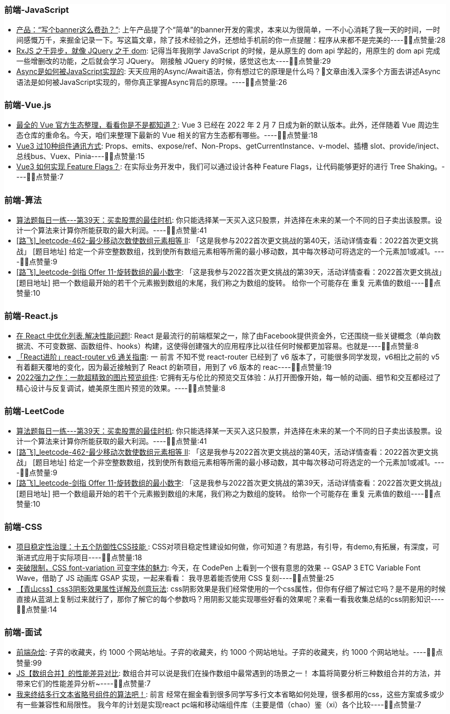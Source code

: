 ### 前端-JavaScript 
- [产品：“写个banner这么费劲？”](https://juejin.cn/post/7068590848228720671): 上午产品提了个“简单”的banner开发的需求，本来以为很简单，一不小心消耗了我一天的时间，一时间感慨万千，来掘金记录一下。写这篇文章，除了技术经验之外，还想给手机前的你一点提醒：程序从来都不是完美的----👍🏻点赞量:28 
- [RxJS 之于异步，就像 JQuery 之于 dom](https://juejin.cn/post/7068251295928287262): 记得当年我刚学 JavaScript 的时候，是从原生的 dom api 学起的，用原生的 dom api 完成一些增删改的功能，之后就会学习 JQuery。 刚接触 JQuery 的时候，感觉这也太----👍🏻点赞量:29 
- [Async是如何被JavaScript实现的](https://juejin.cn/post/7069317318332907550): 天天应用的Async/Await语法，你有想过它的原理是什么吗？文章由浅入深多个方面去讲述Async语法是如何被JavaScript实现的，带你真正掌握Async背后的原理。----👍🏻点赞量:26 

### 前端-Vue.js 
- [最全的 Vue 官方生态整理，看看你是不是都知道？](https://juejin.cn/post/7068115300658446343): Vue 3 已经在 2022 年 2 月 7 日成为新的默认版本。此外，还伴随着 Vue 周边生态仓库的重命名。今天，咱们来整理下最新的 Vue 相关的官方生态都有哪些。----👍🏻点赞量:18 
- [Vue3 过10种组件通讯方式](https://juejin.cn/post/7069251532339806238): Props、emits、expose/ref、Non-Props、getCurrentInstance、v-model、插槽 slot、provide/inject、总线bus、Vuex、Pinia----👍🏻点赞量:15 
- [Vue3 如何实现 Feature Flags？](https://juejin.cn/post/7069412445789356068): 在实际业务开发中，我们可以通过设计各种 Feature Flags，让代码能够更好的进行 Tree Shaking。----👍🏻点赞量:7 

### 前端-算法 
- [算法题每日一练---第39天：买卖股票的最佳时机](https://juejin.cn/post/7068822749052928037): 你只能选择某一天买入这只股票，并选择在未来的某一个不同的日子卖出该股票。设计一个算法来计算你所能获取的最大利润。----👍🏻点赞量:41 
- [[路飞]_leetcode-462-最少移动次数使数组元素相等 II](https://juejin.cn/post/7069016817322164254): 「这是我参与2022首次更文挑战的第40天，活动详情查看：2022首次更文挑战」 [题目地址] 给定一个非空整数数组，找到使所有数组元素相等所需的最小移动数，其中每次移动可将选定的一个元素加1或减1。----👍🏻点赞量:9 
- [[路飞]_leetcode-剑指 Offer 11-旋转数组的最小数字](https://juejin.cn/post/7068643301024333855): 「这是我参与2022首次更文挑战的第39天，活动详情查看：2022首次更文挑战」 [题目地址] 把一个数组最开始的若干个元素搬到数组的末尾，我们称之为数组的旋转。 给你一个可能存在 重复 元素值的数组----👍🏻点赞量:10 

### 前端-React.js 
- [在 React 中优化列表,解决性能问题!](https://juejin.cn/post/7069064187560853540): React 是最流行的前端框架之一，除了由Facebook提供资金外，它还围绕一些关键概念（单向数据流、不可变数据、函数组件、hooks）构建，这使得创建强大的应用程序比以往任何时候都更加容易。也就是----👍🏻点赞量:8 
- [「React进阶」react-router v6 通关指南](https://juejin.cn/post/7069555976717729805): 一 前言 不知不觉 react-router 已经到了 v6 版本了，可能很多同学发现，v6相比之前的 v5 有着翻天覆地的变化，因为最近接触到了 React 的新项目，用到了 v6 版本的 reac----👍🏻点赞量:19 
- [2022强力之作：一款超精致的图片预览组件](https://juejin.cn/post/7069548084652408863): 它拥有无与伦比的预览交互体验：从打开图像开始，每一帧的动画、细节和交互都经过了精心设计与反复调试，媲美原生图片预览的效果。----👍🏻点赞量:8 

### 前端-LeetCode 
- [算法题每日一练---第39天：买卖股票的最佳时机](https://juejin.cn/post/7068822749052928037): 你只能选择某一天买入这只股票，并选择在未来的某一个不同的日子卖出该股票。设计一个算法来计算你所能获取的最大利润。----👍🏻点赞量:41 
- [[路飞]_leetcode-462-最少移动次数使数组元素相等 II](https://juejin.cn/post/7069016817322164254): 「这是我参与2022首次更文挑战的第40天，活动详情查看：2022首次更文挑战」 [题目地址] 给定一个非空整数数组，找到使所有数组元素相等所需的最小移动数，其中每次移动可将选定的一个元素加1或减1。----👍🏻点赞量:9 
- [[路飞]_leetcode-剑指 Offer 11-旋转数组的最小数字](https://juejin.cn/post/7068643301024333855): 「这是我参与2022首次更文挑战的第39天，活动详情查看：2022首次更文挑战」 [题目地址] 把一个数组最开始的若干个元素搬到数组的末尾，我们称之为数组的旋转。 给你一个可能存在 重复 元素值的数组----👍🏻点赞量:10 

### 前端-CSS 
- [项目稳定性治理：十五个防御性CSS技能 ](https://juejin.cn/post/7068993477312413733): CSS对项目稳定性建设如何做，你可知道？有思路，有引导，有demo,有拓展，有深度，可渐进式应用于实际项目----👍🏻点赞量:18 
- [突破限制，CSS font-variation 可变字体的魅力](https://juejin.cn/post/7069587075036626980): 今天，在 CodePen 上看到一个很有意思的效果 -- GSAP 3 ETC Variable Font Wave，借助了 JS 动画库 GSAP 实现，一起来看看： 我寻思着能否使用 CSS 复刻----👍🏻点赞量:25 
- [【青山css】css3阴影效果属性详解及创意玩法](https://juejin.cn/post/7068916726280224799): css阴影效果是我们经常使用的一个css属性，但你有仔细了解过它吗？是不是用的时候直接从蓝湖上复制过来就行了，那你了解它的每个参数吗？用阴影又能实现哪些好看的效果呢？来看一看我收集总结的css阴影知识----👍🏻点赞量:14 

### 前端-面试 
- [前端杂烩](https://juejin.cn/post/7069468539412807693): 子弈的收藏夹，约 1000 个网站地址。子弈的收藏夹，约 1000 个网站地址。子弈的收藏夹，约 1000 个网站地址。----👍🏻点赞量:99 
- [JS【数组合并】的性能差异对比](https://juejin.cn/post/7069013031845363749): 数组合并可以说是我们在操作数组中最常遇到的场景之一！ 本篇将简要分析三种数组合并的方法，并带来它们的性能差异分析~----👍🏻点赞量:7 
- [我来终结多行文本省略号组件的算法吧！](https://juejin.cn/post/7068885729492860965): 前言 经常在掘金看到很多同学写多行文本省略如何处理，很多都用的css，这些方案或多或少有一些兼容性和局限性。 我今年的计划是实现react pc端和移动端组件库（主要是借（chao）鉴（xi）各个比较----👍🏻点赞量:7 
